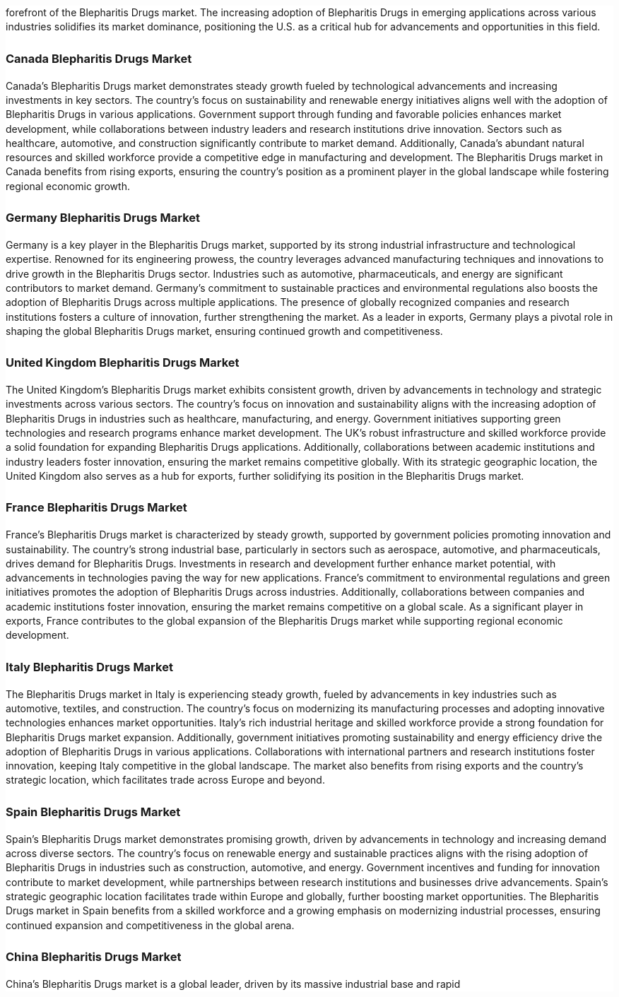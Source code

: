 forefront of the Blepharitis Drugs market. The increasing adoption of Blepharitis Drugs in emerging applications across various industries solidifies its market dominance, positioning the U.S. as a critical hub for advancements and opportunities in this field.</p><h3>Canada Blepharitis Drugs Market</h3><p>Canada&rsquo;s Blepharitis Drugs market demonstrates steady growth fueled by technological advancements and increasing investments in key sectors. The country&rsquo;s focus on sustainability and renewable energy initiatives aligns well with the adoption of Blepharitis Drugs in various applications. Government support through funding and favorable policies enhances market development, while collaborations between industry leaders and research institutions drive innovation. Sectors such as healthcare, automotive, and construction significantly contribute to market demand. Additionally, Canada&rsquo;s abundant natural resources and skilled workforce provide a competitive edge in manufacturing and development. The Blepharitis Drugs market in Canada benefits from rising exports, ensuring the country&rsquo;s position as a prominent player in the global landscape while fostering regional economic growth.</p><h3>Germany Blepharitis Drugs Market</h3><p>Germany is a key player in the Blepharitis Drugs market, supported by its strong industrial infrastructure and technological expertise. Renowned for its engineering prowess, the country leverages advanced manufacturing techniques and innovations to drive growth in the Blepharitis Drugs sector. Industries such as automotive, pharmaceuticals, and energy are significant contributors to market demand. Germany&rsquo;s commitment to sustainable practices and environmental regulations also boosts the adoption of Blepharitis Drugs across multiple applications. The presence of globally recognized companies and research institutions fosters a culture of innovation, further strengthening the market. As a leader in exports, Germany plays a pivotal role in shaping the global Blepharitis Drugs market, ensuring continued growth and competitiveness.</p><h3>United Kingdom Blepharitis Drugs Market</h3><p>The United Kingdom&rsquo;s Blepharitis Drugs market exhibits consistent growth, driven by advancements in technology and strategic investments across various sectors. The country&rsquo;s focus on innovation and sustainability aligns with the increasing adoption of Blepharitis Drugs in industries such as healthcare, manufacturing, and energy. Government initiatives supporting green technologies and research programs enhance market development. The UK&rsquo;s robust infrastructure and skilled workforce provide a solid foundation for expanding Blepharitis Drugs applications. Additionally, collaborations between academic institutions and industry leaders foster innovation, ensuring the market remains competitive globally. With its strategic geographic location, the United Kingdom also serves as a hub for exports, further solidifying its position in the Blepharitis Drugs market.</p><h3>France Blepharitis Drugs Market</h3><p>France&rsquo;s Blepharitis Drugs market is characterized by steady growth, supported by government policies promoting innovation and sustainability. The country&rsquo;s strong industrial base, particularly in sectors such as aerospace, automotive, and pharmaceuticals, drives demand for Blepharitis Drugs. Investments in research and development further enhance market potential, with advancements in technologies paving the way for new applications. France&rsquo;s commitment to environmental regulations and green initiatives promotes the adoption of Blepharitis Drugs across industries. Additionally, collaborations between companies and academic institutions foster innovation, ensuring the market remains competitive on a global scale. As a significant player in exports, France contributes to the global expansion of the Blepharitis Drugs market while supporting regional economic development.</p><h3>Italy Blepharitis Drugs Market</h3><p>The Blepharitis Drugs market in Italy is experiencing steady growth, fueled by advancements in key industries such as automotive, textiles, and construction. The country&rsquo;s focus on modernizing its manufacturing processes and adopting innovative technologies enhances market opportunities. Italy&rsquo;s rich industrial heritage and skilled workforce provide a strong foundation for Blepharitis Drugs market expansion. Additionally, government initiatives promoting sustainability and energy efficiency drive the adoption of Blepharitis Drugs in various applications. Collaborations with international partners and research institutions foster innovation, keeping Italy competitive in the global landscape. The market also benefits from rising exports and the country&rsquo;s strategic location, which facilitates trade across Europe and beyond.</p><h3>Spain Blepharitis Drugs Market</h3><p>Spain&rsquo;s Blepharitis Drugs market demonstrates promising growth, driven by advancements in technology and increasing demand across diverse sectors. The country&rsquo;s focus on renewable energy and sustainable practices aligns with the rising adoption of Blepharitis Drugs in industries such as construction, automotive, and energy. Government incentives and funding for innovation contribute to market development, while partnerships between research institutions and businesses drive advancements. Spain&rsquo;s strategic geographic location facilitates trade within Europe and globally, further boosting market opportunities. The Blepharitis Drugs market in Spain benefits from a skilled workforce and a growing emphasis on modernizing industrial processes, ensuring continued expansion and competitiveness in the global arena.</p><h3>China Blepharitis Drugs Market</h3><p>China&rsquo;s Blepharitis Drugs market is a global leader, driven by its massive industrial base and rapid